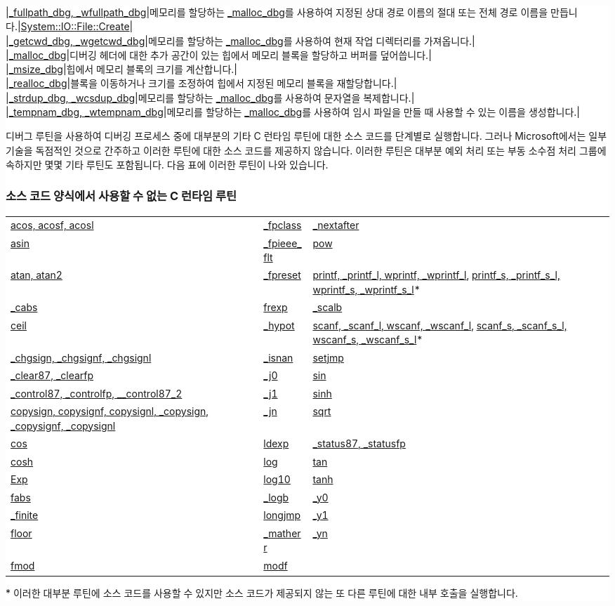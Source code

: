 |[_fullpath_dbg, _wfullpath_dbg](../c-runtime-library/reference/fullpath-dbg-wfullpath-dbg.md)|메모리를 할당하는 [_malloc_dbg](../c-runtime-library/reference/malloc-dbg.md)를 사용하여 지정된 상대 경로 이름의 절대 또는 전체 경로 이름을 만듭니다.|[System::IO::File::Create](https://msdn.microsoft.com/en-us/library/system.io.file.create.aspx)|  
|[_getcwd_dbg, _wgetcwd_dbg](../c-runtime-library/reference/getcwd-dbg-wgetcwd-dbg.md)|메모리를 할당하는 [_malloc_dbg](../c-runtime-library/reference/malloc-dbg.md)를 사용하여 현재 작업 디렉터리를 가져옵니다.|  
|[_malloc_dbg](../c-runtime-library/reference/malloc-dbg.md)|디버깅 헤더에 대한 추가 공간이 있는 힙에서 메모리 블록을 할당하고 버퍼를 덮어씁니다.|  
|[_msize_dbg](../c-runtime-library/reference/msize-dbg.md)|힙에서 메모리 블록의 크기를 계산합니다.|  
|[_realloc_dbg](../c-runtime-library/reference/realloc-dbg.md)|블록을 이동하거나 크기를 조정하여 힙에서 지정된 메모리 블록을 재할당합니다.|  
|[_strdup_dbg, _wcsdup_dbg](../c-runtime-library/reference/strdup-dbg-wcsdup-dbg.md)|메모리를 할당하는 [_malloc_dbg](../c-runtime-library/reference/malloc-dbg.md)를 사용하여 문자열을 복제합니다.|  
|[_tempnam_dbg, _wtempnam_dbg](../c-runtime-library/reference/tempnam-dbg-wtempnam-dbg.md)|메모리를 할당하는 [_malloc_dbg](../c-runtime-library/reference/malloc-dbg.md)를 사용하여 임시 파일을 만들 때 사용할 수 있는 이름을 생성합니다.|  
  
 디버그 루틴을 사용하여 디버깅 프로세스 중에 대부분의 기타 C 런타임 루틴에 대한 소스 코드를 단계별로 실행합니다. 그러나 Microsoft에서는 일부 기술을 독점적인 것으로 간주하고 이러한 루틴에 대한 소스 코드를 제공하지 않습니다. 이러한 루틴은 대부분 예외 처리 또는 부동 소수점 처리 그룹에 속하지만 몇몇 기타 루틴도 포함됩니다. 다음 표에 이러한 루틴이 나와 있습니다.  
  
### <a name="c-run-time-routines-that-are-not-available-in-source-code-form"></a>소스 코드 양식에서 사용할 수 없는 C 런타임 루틴  
  
||||  
|-|-|-|  
|[acos, acosf, acosl](../c-runtime-library/reference/acos-acosf-acosl.md)|[_fpclass](../c-runtime-library/reference/fpclass-fpclassf.md)|[_nextafter](../c-runtime-library/reference/nextafter-functions.md)|  
|[asin](../c-runtime-library/reference/asin-asinf-asinl.md)|[_fpieee_flt](../c-runtime-library/reference/fpieee-flt.md)|[pow](../c-runtime-library/reference/pow-powf-powl.md)|  
|[atan, atan2](../c-runtime-library/reference/atan-atanf-atanl-atan2-atan2f-atan2l.md)|[_fpreset](../c-runtime-library/reference/fpreset.md)|[printf, _printf_l, wprintf, _wprintf_l](../c-runtime-library/reference/printf-printf-l-wprintf-wprintf-l.md), [printf_s, _printf_s_l, wprintf_s, _wprintf_s_l](../c-runtime-library/reference/printf-s-printf-s-l-wprintf-s-wprintf-s-l.md)*|  
|[_cabs](../c-runtime-library/reference/cabs.md)|[frexp](../c-runtime-library/reference/frexp.md)|[_scalb](../c-runtime-library/reference/scalb.md)|  
|[ceil](../c-runtime-library/reference/ceil-ceilf-ceill.md)|[_hypot](../c-runtime-library/reference/hypot-hypotf-hypotl-hypot-hypotf-hypotl.md)|[scanf, _scanf_l, wscanf, _wscanf_l](../c-runtime-library/reference/scanf-scanf-l-wscanf-wscanf-l.md), [scanf_s, _scanf_s_l, wscanf_s, _wscanf_s_l](../c-runtime-library/reference/scanf-s-scanf-s-l-wscanf-s-wscanf-s-l.md)*|  
|[_chgsign, _chgsignf, _chgsignl](../c-runtime-library/reference/chgsign-chgsignf-chgsignl.md)|[_isnan](../c-runtime-library/reference/isnan-isnan-isnanf.md)|[setjmp](../c-runtime-library/reference/setjmp.md)|  
|[_clear87, _clearfp](../c-runtime-library/reference/clear87-clearfp.md)|[_j0](../c-runtime-library/reference/bessel-functions-j0-j1-jn-y0-y1-yn.md)|[sin](../c-runtime-library/reference/sin-sinf-sinl-sinh-sinhf-sinhl.md)|  
|[_control87, _controlfp, \__control87_2](../c-runtime-library/reference/control87-controlfp-control87-2.md)|[_j1](../c-runtime-library/reference/bessel-functions-j0-j1-jn-y0-y1-yn.md)|[sinh](../c-runtime-library/reference/sin-sinf-sinl-sinh-sinhf-sinhl.md)|  
|[copysign, copysignf, copysignl, _copysign, _copysignf, _copysignl](../c-runtime-library/reference/copysign-copysignf-copysignl-copysign-copysignf-copysignl.md)|[_jn](../c-runtime-library/reference/bessel-functions-j0-j1-jn-y0-y1-yn.md)|[sqrt](../c-runtime-library/reference/sqrt-sqrtf-sqrtl.md)|  
|[cos](../c-runtime-library/reference/cos-cosf-cosl-cosh-coshf-coshl.md)|[ldexp](../c-runtime-library/reference/ldexp.md)|[_status87, _statusfp](../c-runtime-library/reference/status87-statusfp-statusfp2.md)|  
|[cosh](../c-runtime-library/reference/cos-cosf-cosl-cosh-coshf-coshl.md)|[log](../c-runtime-library/reference/log-logf-log10-log10f.md)|[tan](../c-runtime-library/reference/tan-tanf-tanl-tanh-tanhf-tanhl.md)|  
|[Exp](../c-runtime-library/reference/exp-expf.md)|[log10](../c-runtime-library/reference/log-logf-log10-log10f.md)|[tanh](../c-runtime-library/reference/tan-tanf-tanl-tanh-tanhf-tanhl.md)|  
|[fabs](../c-runtime-library/reference/fabs-fabsf-fabsl.md)|[_logb](../c-runtime-library/reference/logb-logbf-logbl-logb-logbf.md)|[_y0](../c-runtime-library/reference/bessel-functions-j0-j1-jn-y0-y1-yn.md)|  
|[_finite](../c-runtime-library/reference/finite-finitef.md)|[longjmp](../c-runtime-library/reference/longjmp.md)|[_y1](../c-runtime-library/reference/bessel-functions-j0-j1-jn-y0-y1-yn.md)|  
|[floor](../c-runtime-library/reference/floor-floorf-floorl.md)|[_matherr](../c-runtime-library/reference/matherr.md)|[_yn](../c-runtime-library/reference/bessel-functions-j0-j1-jn-y0-y1-yn.md)|  
|[fmod](../c-runtime-library/reference/fmod-fmodf.md)|[modf](../c-runtime-library/reference/modf-modff-modfl.md)||  
  
 \* 이러한 대부분 루틴에 소스 코드를 사용할 수 있지만 소스 코드가 제공되지 않는 또 다른 루틴에 대한 내부 호출을 실행합니다.  
  
